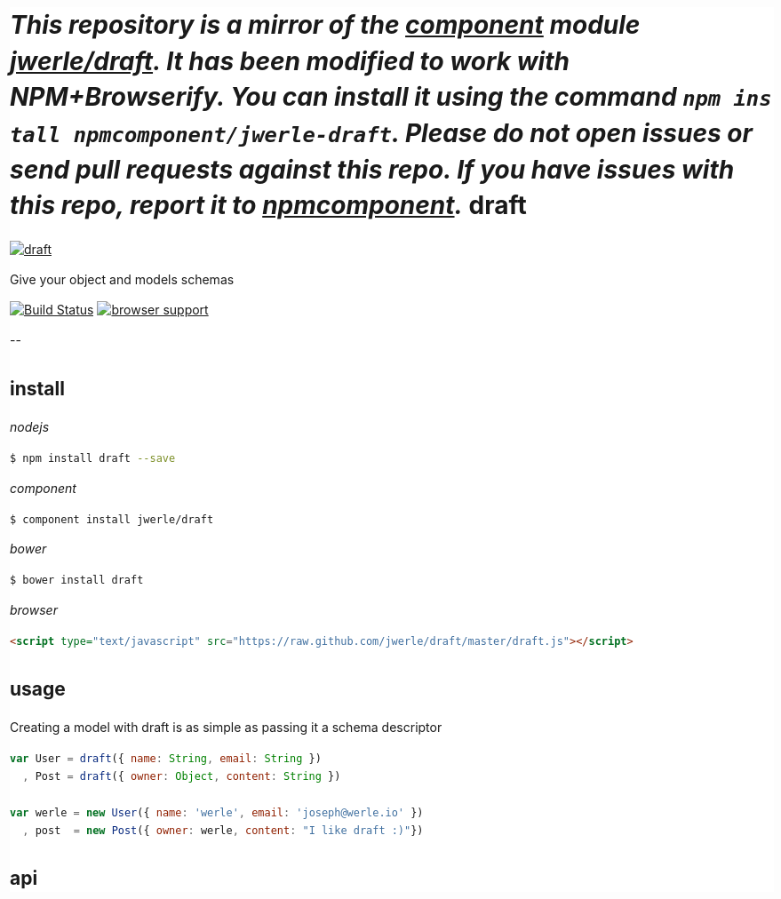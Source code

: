 *This repository is a mirror of the [component](http://component.io) module [jwerle/draft](http://github.com/jwerle/draft). It has been modified to work with NPM+Browserify. You can install it using the command `npm install npmcomponent/jwerle-draft`. Please do not open issues or send pull requests against this repo. If you have issues with this repo, report it to [npmcomponent](https://github.com/airportyh/npmcomponent).*
draft 
=====

[![draft](http://www.inkity.com/shirtdesigner/prints/clipArt1/S6881113.png)]()

Give your object and models schemas

[![Build Status](https://travis-ci.org/jwerle/draft.png?branch=master)](https://travis-ci.org/jwerle/draft)
[![browser support](https://ci.testling.com/jwerle/draft.png)](https://ci.testling.com/jwerle/draft)

--

## install

*nodejs*

```sh
$ npm install draft --save
```

*component*

```sh
$ component install jwerle/draft
```

*bower*

```sh
$ bower install draft
```

*browser*

```html
<script type="text/javascript" src="https://raw.github.com/jwerle/draft/master/draft.js"></script>
```

## usage

Creating a model with draft is as simple as passing it a schema descriptor

```js
var User = draft({ name: String, email: String })
  , Post = draft({ owner: Object, content: String })

var werle = new User({ name: 'werle', email: 'joseph@werle.io' })
  , post  = new Post({ owner: werle, content: "I like draft :)"})
```

## api
